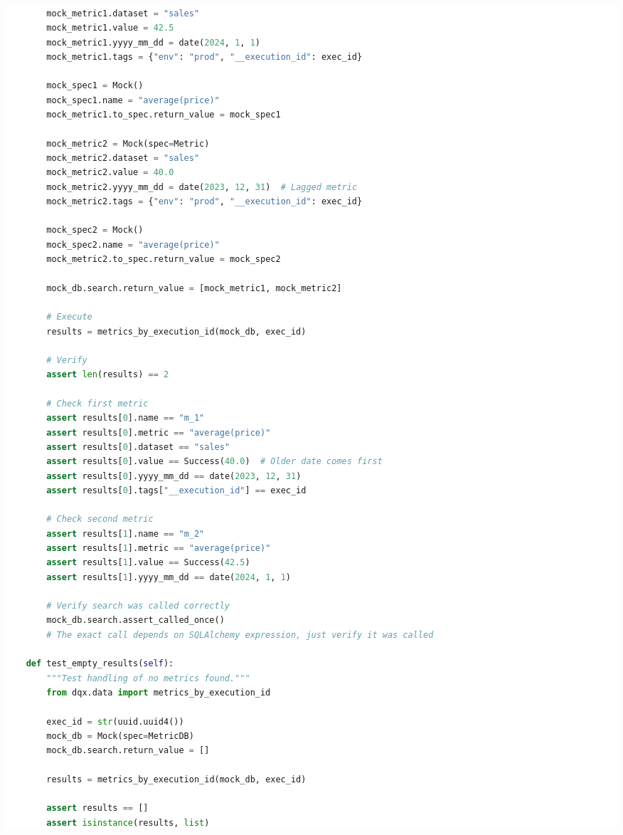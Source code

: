 ```python
        mock_metric1.dataset = "sales"
        mock_metric1.value = 42.5
        mock_metric1.yyyy_mm_dd = date(2024, 1, 1)
        mock_metric1.tags = {"env": "prod", "__execution_id": exec_id}

        mock_spec1 = Mock()
        mock_spec1.name = "average(price)"
        mock_metric1.to_spec.return_value = mock_spec1

        mock_metric2 = Mock(spec=Metric)
        mock_metric2.dataset = "sales"
        mock_metric2.value = 40.0
        mock_metric2.yyyy_mm_dd = date(2023, 12, 31)  # Lagged metric
        mock_metric2.tags = {"env": "prod", "__execution_id": exec_id}

        mock_spec2 = Mock()
        mock_spec2.name = "average(price)"
        mock_metric2.to_spec.return_value = mock_spec2

        mock_db.search.return_value = [mock_metric1, mock_metric2]

        # Execute
        results = metrics_by_execution_id(mock_db, exec_id)

        # Verify
        assert len(results) == 2

        # Check first metric
        assert results[0].name == "m_1"
        assert results[0].metric == "average(price)"
        assert results[0].dataset == "sales"
        assert results[0].value == Success(40.0)  # Older date comes first
        assert results[0].yyyy_mm_dd == date(2023, 12, 31)
        assert results[0].tags["__execution_id"] == exec_id

        # Check second metric
        assert results[1].name == "m_2"
        assert results[1].metric == "average(price)"
        assert results[1].value == Success(42.5)
        assert results[1].yyyy_mm_dd == date(2024, 1, 1)

        # Verify search was called correctly
        mock_db.search.assert_called_once()
        # The exact call depends on SQLAlchemy expression, just verify it was called

    def test_empty_results(self):
        """Test handling of no metrics found."""
        from dqx.data import metrics_by_execution_id

        exec_id = str(uuid.uuid4())
        mock_db = Mock(spec=MetricDB)
        mock_db.search.return_value = []

        results = metrics_by_execution_id(mock_db, exec_id)

        assert results == []
        assert isinstance(results, list)
```

